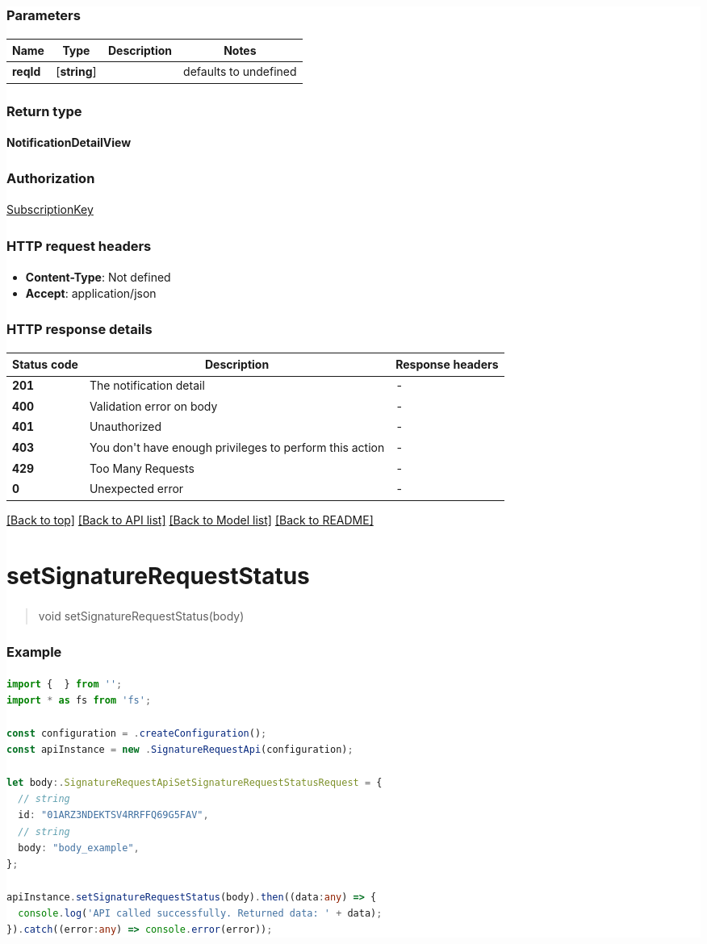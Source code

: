 
### Parameters

Name | Type | Description  | Notes
------------- | ------------- | ------------- | -------------
 **reqId** | [**string**] |  | defaults to undefined


### Return type

**NotificationDetailView**

### Authorization

[SubscriptionKey](README.md#SubscriptionKey)

### HTTP request headers

 - **Content-Type**: Not defined
 - **Accept**: application/json


### HTTP response details
| Status code | Description | Response headers |
|-------------|-------------|------------------|
**201** | The notification detail |  -  |
**400** | Validation error on body |  -  |
**401** | Unauthorized |  -  |
**403** | You don&#39;t have enough privileges to perform this action |  -  |
**429** | Too Many Requests |  -  |
**0** | Unexpected error |  -  |

[[Back to top]](#) [[Back to API list]](README.md#documentation-for-api-endpoints) [[Back to Model list]](README.md#documentation-for-models) [[Back to README]](README.md)

# **setSignatureRequestStatus**
> void setSignatureRequestStatus(body)


### Example


```typescript
import {  } from '';
import * as fs from 'fs';

const configuration = .createConfiguration();
const apiInstance = new .SignatureRequestApi(configuration);

let body:.SignatureRequestApiSetSignatureRequestStatusRequest = {
  // string
  id: "01ARZ3NDEKTSV4RRFFQ69G5FAV",
  // string
  body: "body_example",
};

apiInstance.setSignatureRequestStatus(body).then((data:any) => {
  console.log('API called successfully. Returned data: ' + data);
}).catch((error:any) => console.error(error));
```
